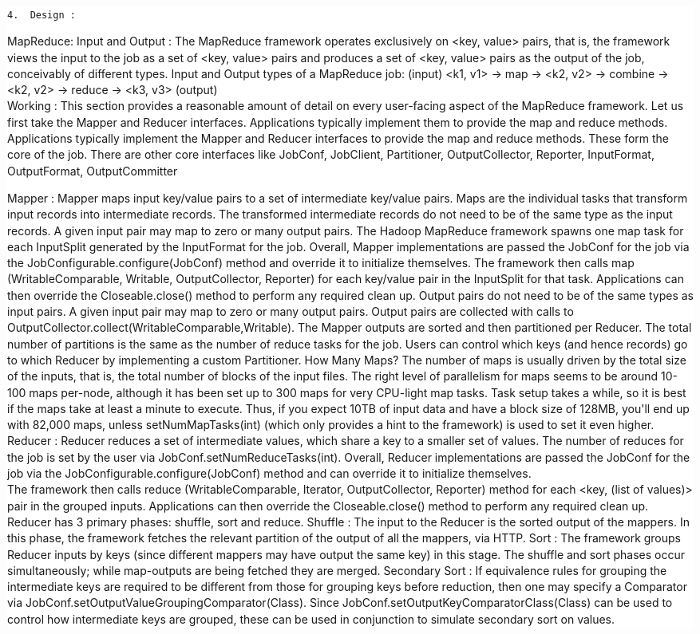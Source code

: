 	4.	Design :
MapReduce: 
Input and Output :
The MapReduce framework operates exclusively on <key, value> pairs, that is, the framework views the input to the job as a set of <key, value> pairs and produces a set of <key, value> pairs as the output of the job, conceivably of different types. 
Input and Output types of a MapReduce job: 
(input) <k1, v1> -> map -> <k2, v2> -> combine -> <k2, v2> -> reduce -> <k3, v3> (output)  
Working :
This section provides a reasonable amount of detail on every user-facing aspect of the MapReduce framework. Let us first take the Mapper and Reducer interfaces. Applications typically implement them to provide the map and reduce methods. Applications typically implement the Mapper and Reducer interfaces to provide the map and reduce methods. These form the core of the job. 
There are other core interfaces like JobConf, JobClient, Partitioner, OutputCollector, Reporter, InputFormat, OutputFormat, OutputCommitter 

Mapper :
Mapper maps input key/value pairs to a set of intermediate key/value pairs. 
Maps are the individual tasks that transform input records into intermediate records. The transformed intermediate records do not need to be of the same type as the input records. A given input pair may map to zero or many output pairs. The Hadoop MapReduce framework spawns one map task for each InputSplit generated by the InputFormat for the job. 
Overall, Mapper implementations are passed the JobConf for the job via the 
JobConfigurable.configure(JobConf) method and override it to initialize themselves. The framework then calls map (WritableComparable, Writable, OutputCollector, Reporter) for each key/value pair in the 
InputSplit for that task. Applications can then override the Closeable.close() method to perform any required clean up. 
Output pairs do not need to be of the same types as input pairs. A given input pair may map to zero or many output pairs. Output pairs are collected with calls to OutputCollector.collect(WritableComparable,Writable). 
The Mapper outputs are sorted and then partitioned per Reducer. The total number of partitions is the same as the number of reduce tasks for the job. Users can control which keys (and hence records) go to which Reducer by implementing a custom Partitioner. 
How Many Maps? 
The number of maps is usually driven by the total size of the inputs, that is, the total number of blocks of the input files. 
The right level of parallelism for maps seems to be around 10-100 maps per-node, although it has been set up to 300 maps for very CPU-light map tasks. Task setup takes a while, so it is best if the maps take at least a minute to execute. 
Thus, if you expect 10TB of input data and have a block size of 128MB, you'll end up with 82,000 maps, unless setNumMapTasks(int) (which only provides a hint to the framework) is used to set it even higher.  
Reducer :
Reducer reduces a set of intermediate values, which share a key to a smaller set of values. 
The number of reduces for the job is set by the user via JobConf.setNumReduceTasks(int). 
Overall, Reducer implementations are passed the JobConf for the job via the 
JobConfigurable.configure(JobConf) method and can override it to initialize themselves.  
The framework then calls reduce  (WritableComparable, Iterator, OutputCollector, Reporter) method for each <key, (list of values)> pair in the grouped inputs. Applications can then override the Closeable.close() method to perform any required clean up. 
Reducer has 3 primary phases: shuffle, sort and reduce. 
Shuffle :
The input to the Reducer is the sorted output of the mappers. In this phase, the framework fetches the relevant partition of the output of all the mappers, via HTTP. 
Sort :
The framework groups Reducer inputs by keys (since different mappers may have output the same key) in this stage. The shuffle and sort phases occur simultaneously; while map-outputs are being fetched they are merged. 
Secondary Sort :
If equivalence rules for grouping the intermediate keys are required to be different from those for grouping keys before reduction, then one may specify a Comparator via JobConf.setOutputValueGroupingComparator(Class). Since JobConf.setOutputKeyComparatorClass(Class) can be used to control how intermediate keys are grouped, these can be used in conjunction to simulate secondary sort on values. 